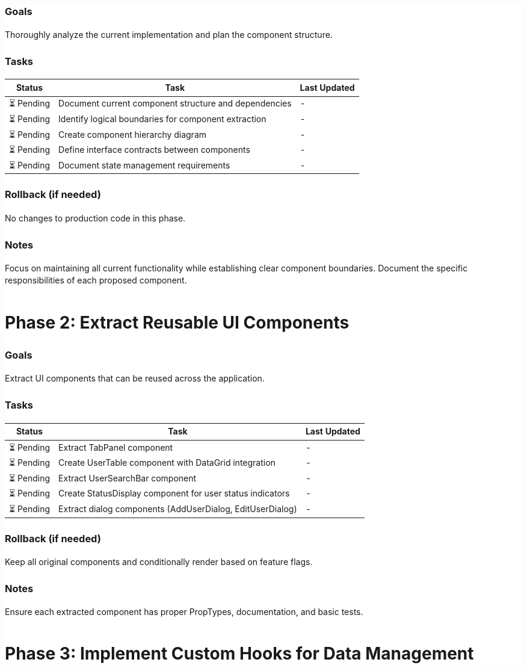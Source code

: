 ### Goals
Thoroughly analyze the current implementation and plan the component structure.

### Tasks
| Status | Task | Last Updated |
|--------|------|--------------|
| ⏳ Pending | Document current component structure and dependencies | - |
| ⏳ Pending | Identify logical boundaries for component extraction | - |
| ⏳ Pending | Create component hierarchy diagram | - |
| ⏳ Pending | Define interface contracts between components | - |
| ⏳ Pending | Document state management requirements | - |

### Rollback (if needed)
No changes to production code in this phase.

### Notes
Focus on maintaining all current functionality while establishing clear component boundaries. Document the specific responsibilities of each proposed component.

# Phase 2: Extract Reusable UI Components

### Goals
Extract UI components that can be reused across the application.

### Tasks
| Status | Task | Last Updated |
|--------|------|--------------|
| ⏳ Pending | Extract TabPanel component | - |
| ⏳ Pending | Create UserTable component with DataGrid integration | - |
| ⏳ Pending | Extract UserSearchBar component | - |
| ⏳ Pending | Create StatusDisplay component for user status indicators | - |
| ⏳ Pending | Extract dialog components (AddUserDialog, EditUserDialog) | - |

### Rollback (if needed)
Keep all original components and conditionally render based on feature flags.

### Notes
Ensure each extracted component has proper PropTypes, documentation, and basic tests.

# Phase 3: Implement Custom Hooks for Data Management
